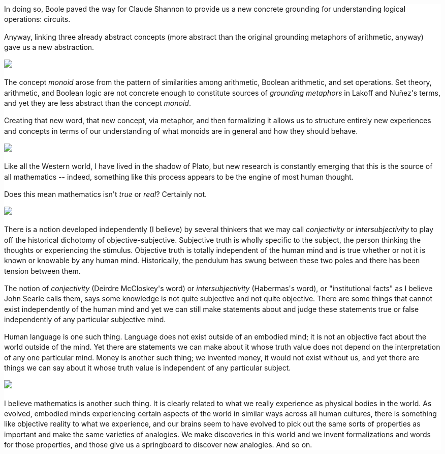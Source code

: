 In doing so, Boole paved the way for Claude Shannon to provide us a new concrete grounding for understanding logical operations: circuits.

Anyway, linking three already abstract concepts (more abstract than the original grounding metaphors of arithmetic, anyway) gave us a new abstraction.

![](/images/MONOID.png)

The concept *monoid* arose from the pattern of similarities among arithmetic, Boolean arithmetic, and set operations. Set theory, arithmetic, and Boolean logic are not concrete enough to constitute sources of *grounding metaphors* in Lakoff and Nu&ntilde;ez's terms, and yet they are less abstract than the concept *monoid*.

Creating that new word, that new concept, via metaphor, and then formalizing it allows us to structure entirely new experiences and concepts in terms of our understanding of what monoids are in general and how they should behave.

![](/images/plato-statue.png)

Like all the Western world, I have lived in the shadow of Plato, but new research is constantly emerging that this is the source of all mathematics -- indeed, something like this process appears to be the engine of most human thought.

Does this mean mathematics isn't *true* or *real*? Certainly not.

![](/images/conjective.png)

There is a notion developed independently (I believe) by several thinkers that we may call *conjectivity* or *intersubjectivity* to play off the historical dichotomy of objective-subjective. Subjective truth is wholly specific to the subject, the person thinking the thoughts or experiencing the stimulus. Objective truth is totally independent of the human mind and is true whether or not it is known or knowable by any human mind. Historically, the pendulum has swung between these two poles and there has been tension between them.

The notion of *conjectivity* (Deirdre McCloskey's word) or *intersubjectivity* (Habermas's word), or "institutional facts" as I believe John Searle calls them, says some knowledge is not quite subjective and not quite objective. There are some things that cannot exist independently of the human mind and yet we can still make statements about and judge these statements true or false independently of any particular subjective mind.

Human language is one such thing. Language does not exist outside of an embodied mind; it is not an objective fact about the world outside of the mind. Yet there are statements we can make about it whose truth value does not depend on the interpretation of any one particular mind. Money is another such thing; we invented money, it would not exist without us, and yet there are things we can say about it whose truth value is independent of any particular subject.

![](/images/no-plato.png)

I believe mathematics is another such thing. It is clearly related to what we really experience as physical bodies in the world. As evolved, embodied minds experiencing certain aspects of the world in similar ways across all human cultures, there is something like objective reality to what we experience, and our brains seem to have evolved to pick out the same sorts of properties as important and make the same varieties of analogies. We make discoveries in this world and we invent formalizations and words for those properties, and those give us a springboard to discover new analogies. And so on.
